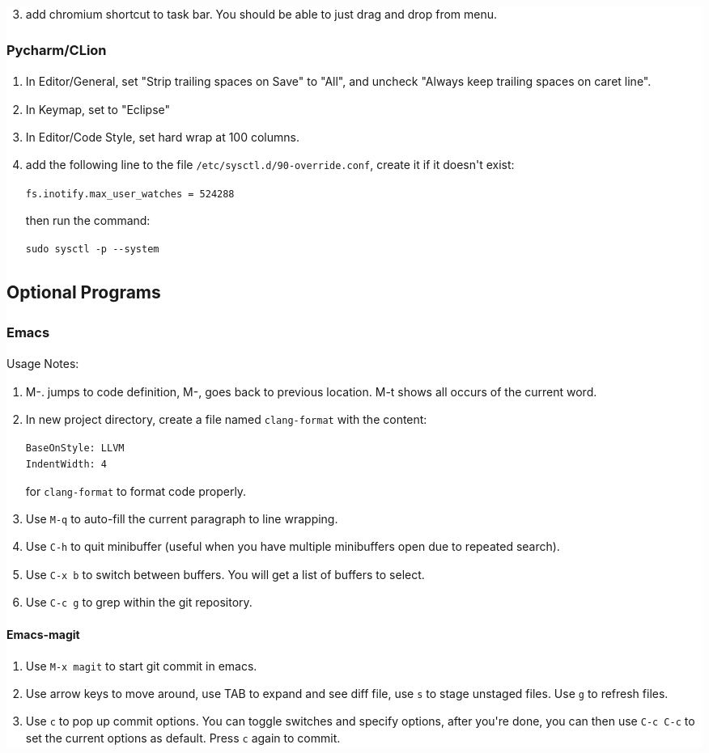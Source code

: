 3. add chromium shortcut to task bar.  You should be able to just drag and drop from menu.

### Pycharm/CLion

1. In Editor/General, set "Strip trailing spaces on Save" to "All", and uncheck "Always keep
   trailing spaces on caret line".

2. In Keymap, set to "Eclipse"

3. In Editor/Code Style, set hard wrap at 100 columns.

4. add the following line to the file `/etc/sysctl.d/90-override.conf`, create it if it doesn't
   exist:

   ```
   fs.inotify.max_user_watches = 524288
   ```
   then run the command:
   ```
   sudo sysctl -p --system
   ```

## Optional Programs

### Emacs

Usage Notes:

1. M-. jumps to code definition, M-, goes back to previous location.  M-t shows all occurs of the
   current word.

2. In new project directory, create a file named `clang-format` with the content:
   ```
   BaseOnStyle: LLVM
   IndentWidth: 4
   ```

   for `clang-format` to format code properly.

3. Use `M-q` to auto-fill the current paragraph to line wrapping.

4. Use `C-h` to quit minibuffer (useful when you have multiple minibuffers open due to repeated
   search).

5. Use `C-x b` to switch between buffers.  You will get a list of buffers to select.

6. Use `C-c g` to grep within the git repository.

#### Emacs-magit

1. Use `M-x magit` to start git commit in emacs.

2. Use arrow keys to move around, use TAB to expand and see diff file, use `s` to stage unstaged
   files.  Use `g` to refresh files.

3. Use `c` to pop up commit options.  You can toggle switches and specify options, after you're
   done, you can then use `C-c C-c` to set the current options as default.  Press `c` again to
   commit.
